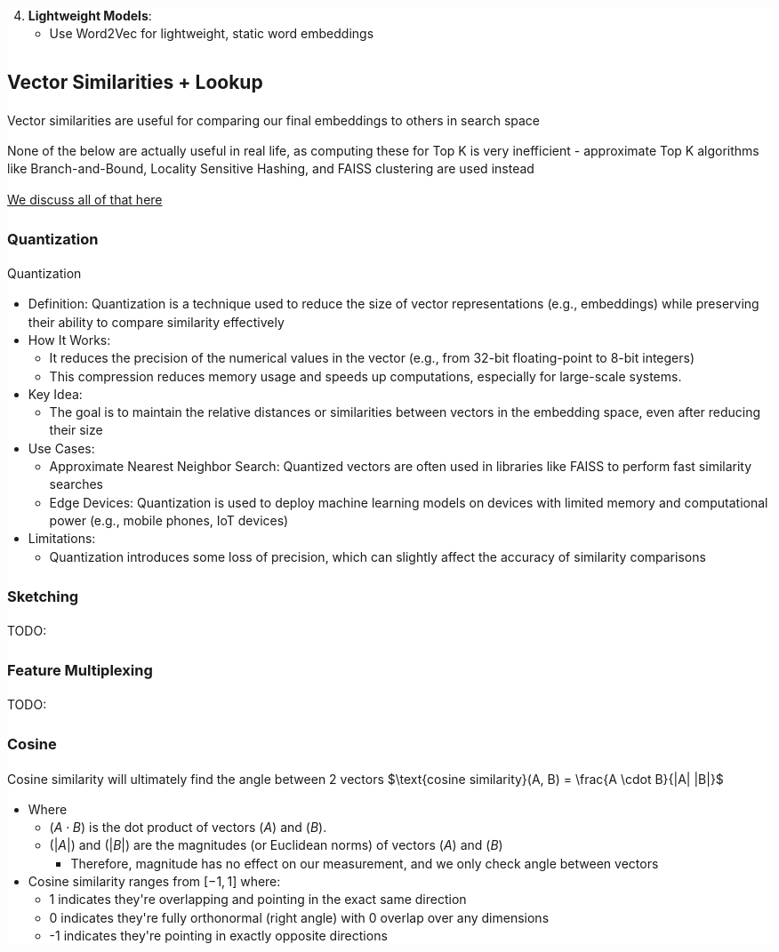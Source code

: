 4. **Lightweight Models**:
   - Use Word2Vec for lightweight, static word embeddings


## Vector Similarities + Lookup
Vector similarities are useful for comparing our final embeddings to others in search space

None of the below are actually useful in real life, as computing these for Top K is very inefficient - approximate Top K algorithms like Branch-and-Bound, Locality Sensitive Hashing, and FAISS clustering are used instead

[We discuss all of that here](/docs/design_systems/search_system/index.md#knn)

### Quantization
Quantization
- Definition: Quantization is a technique used to reduce the size of vector representations (e.g., embeddings) while preserving their ability to compare similarity effectively
- How It Works:
  - It reduces the precision of the numerical values in the vector (e.g., from 32-bit floating-point to 8-bit integers)
  - This compression reduces memory usage and speeds up computations, especially for large-scale systems.
- Key Idea: 
  - The goal is to maintain the relative distances or similarities between vectors in the embedding space, even after reducing their size
- Use Cases:
  - Approximate Nearest Neighbor Search: Quantized vectors are often used in libraries like FAISS to perform fast similarity searches
  - Edge Devices: Quantization is used to deploy machine learning models on devices with limited memory and computational power (e.g., mobile phones, IoT devices)
- Limitations:
  - Quantization introduces some loss of precision, which can slightly affect the accuracy of similarity comparisons
### Sketching
TODO:

### Feature Multiplexing
TODO:

### Cosine
Cosine similarity will ultimately find the angle between 2 vectors
$\text{cosine similarity}(A, B) = \frac{A \cdot B}{|A| |B|}$

- Where
    - $( A \cdot B )$ is the dot product of vectors $( A )$ and $( B )$.
    - $( |A| )$ and $( |B| )$ are the magnitudes (or Euclidean norms) of vectors $( A )$ and $( B )$
        - Therefore, magnitude has no effect on our measurement, and we only check angle between vectors
- Cosine similarity ranges from $[-1, 1]$ where:
    - 1 indicates they're overlapping and pointing in the exact same direction
    - 0 indicates they're fully orthonormal (right angle) with 0 overlap over any dimensions
    - -1 indicates they're pointing in exactly opposite directions
